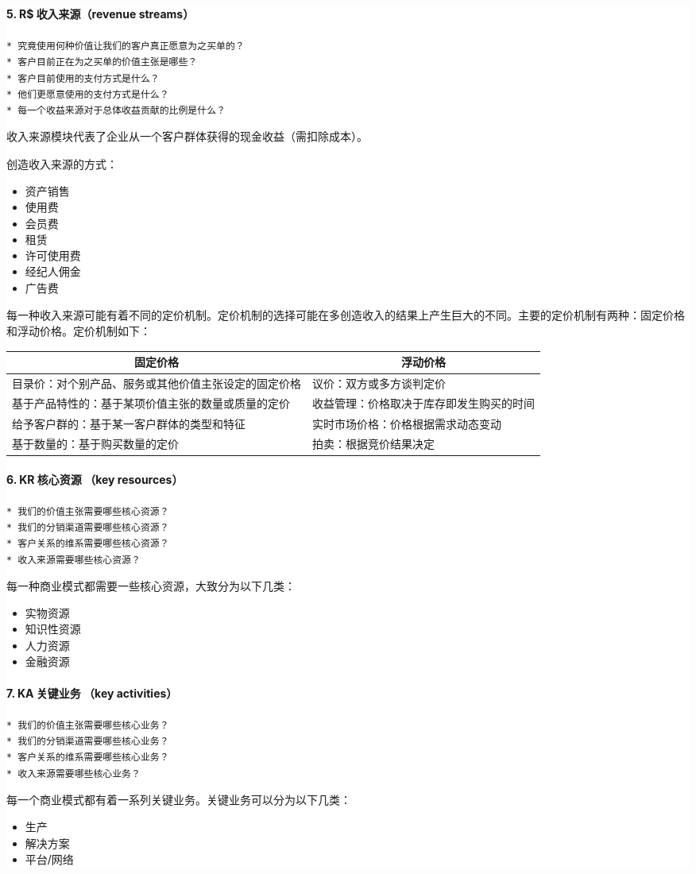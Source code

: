 #### 5. R$ 收入来源（revenue streams）


	* 究竟使用何种价值让我们的客户真正愿意为之买单的？
	* 客户目前正在为之买单的价值主张是哪些？
	* 客户目前使用的支付方式是什么？
	* 他们更愿意使用的支付方式是什么？
	* 每一个收益来源对于总体收益贡献的比例是什么？
	
收入来源模块代表了企业从一个客户群体获得的现金收益（需扣除成本）。

创造收入来源的方式：

* 资产销售
* 使用费
* 会员费
* 租赁
* 许可使用费
* 经纪人佣金
* 广告费

每一种收入来源可能有着不同的定价机制。定价机制的选择可能在多创造收入的结果上产生巨大的不同。主要的定价机制有两种：固定价格和浮动价格。定价机制如下：

固定价格  | 浮动价格
------------- | -------------
目录价：对个别产品、服务或其他价值主张设定的固定价格  | 议价：双方或多方谈判定价
基于产品特性的：基于某项价值主张的数量或质量的定价  | 收益管理：价格取决于库存即发生购买的时间
给予客户群的：基于某一客户群体的类型和特征  | 实时市场价格：价格根据需求动态变动
基于数量的：基于购买数量的定价  | 拍卖：根据竞价结果决定


#### 6. KR 核心资源 （key resources）

	* 我们的价值主张需要哪些核心资源？
	* 我们的分销渠道需要哪些核心资源？
	* 客户关系的维系需要哪些核心资源？
	* 收入来源需要哪些核心资源？
	
每一种商业模式都需要一些核心资源，大致分为以下几类：

* 实物资源
* 知识性资源
* 人力资源
* 金融资源

#### 7. KA 关键业务 （key activities）

	* 我们的价值主张需要哪些核心业务？
	* 我们的分销渠道需要哪些核心业务？
	* 客户关系的维系需要哪些核心业务？
	* 收入来源需要哪些核心业务？

每一个商业模式都有着一系列关键业务。关键业务可以分为以下几类：

* 生产
* 解决方案
* 平台/网络
